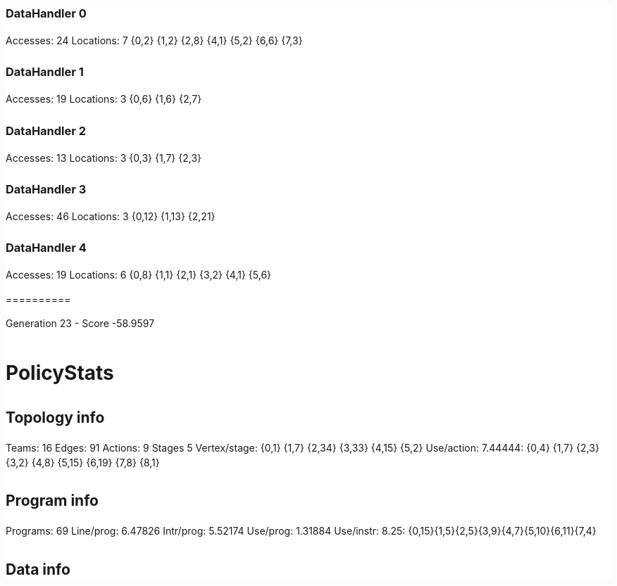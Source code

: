 ### DataHandler 0
Accesses:	24
Locations:	7
{0,2} {1,2} {2,8} {4,1} {5,2} {6,6} {7,3} 

### DataHandler 1
Accesses:	19
Locations:	3
{0,6} {1,6} {2,7} 

### DataHandler 2
Accesses:	13
Locations:	3
{0,3} {1,7} {2,3} 

### DataHandler 3
Accesses:	46
Locations:	3
{0,12} {1,13} {2,21} 

### DataHandler 4
Accesses:	19
Locations:	6
{0,8} {1,1} {2,1} {3,2} {4,1} {5,6} 


==========

Generation 23 - Score -58.9597

# PolicyStats
## Topology info
Teams:		16
Edges:		91
Actions:	9
Stages		5
Vertex/stage:	{0,1} {1,7} {2,34} {3,33} {4,15} {5,2} 
Use/action:	7.44444: {0,4} {1,7} {2,3} {3,2} {4,8} {5,15} {6,19} {7,8} {8,1} 

## Program info
Programs:	69
Line/prog:	6.47826
Intr/prog:	5.52174
Use/prog:	1.31884
Use/instr:	8.25: {0,15}{1,5}{2,5}{3,9}{4,7}{5,10}{6,11}{7,4}

## Data info
